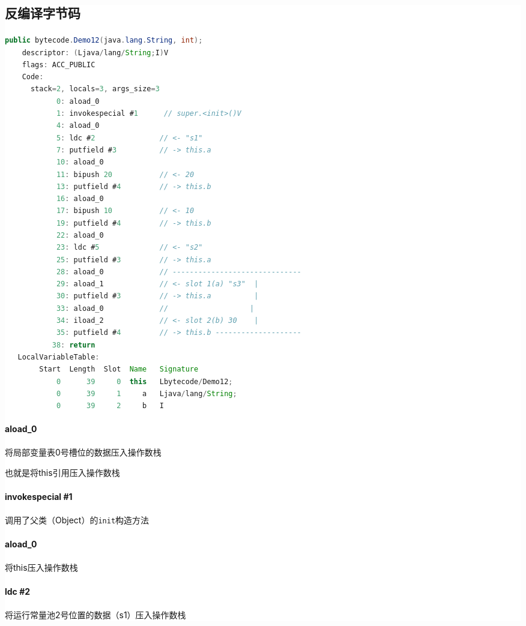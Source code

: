 ## 反编译字节码

```java
public bytecode.Demo12(java.lang.String, int);
    descriptor: (Ljava/lang/String;I)V
    flags: ACC_PUBLIC
    Code:
      stack=2, locals=3, args_size=3
            0: aload_0
            1: invokespecial #1 	 // super.<init>()V
            4: aload_0
            5: ldc #2 				// <- "s1"
            7: putfield #3 			// -> this.a
            10: aload_0
            11: bipush 20 			// <- 20
            13: putfield #4 		// -> this.b
            16: aload_0
            17: bipush 10 			// <- 10
            19: putfield #4 		// -> this.b
            22: aload_0
            23: ldc #5 				// <- "s2"
            25: putfield #3 		// -> this.a
            28: aload_0 			// ------------------------------
            29: aload_1 			// <- slot 1(a) "s3"  |
            30: putfield #3 		// -> this.a 		  |
            33: aload_0 			//					 |
            34: iload_2 			// <- slot 2(b) 30    |
            35: putfield #4 		// -> this.b --------------------
		   38: return
   LocalVariableTable:
        Start  Length  Slot  Name   Signature
            0      39     0  this   Lbytecode/Demo12;
            0      39     1     a   Ljava/lang/String;
            0      39     2     b   I
```

#### aload_0

将局部变量表0号槽位的数据压入操作数栈

也就是将this引用压入操作数栈

#### invokespecial #1     

调用了父类（Object）的`init`构造方法

#### aload_0

将this压入操作数栈

#### ldc      #2

将运行常量池2号位置的数据（s1）压入操作数栈
